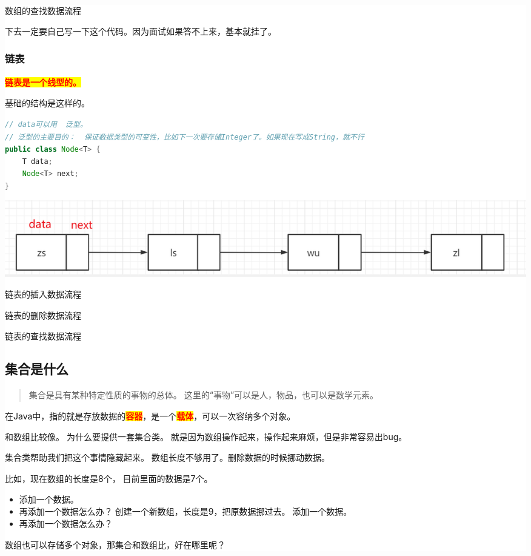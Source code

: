 数组的查找数据流程



下去一定要自己写一下这个代码。因为面试如果答不上来，基本就挂了。

### 链表

<span style=color:red;background:yellow>**链表是一个线型的。**</span>

基础的结构是这样的。

```JAVA
// data可以用  泛型。 
// 泛型的主要目的：  保证数据类型的可变性，比如下一次要存储Integer了。如果现在写成String，就不行
public class Node<T> {
    T data;
    Node<T> next;
}
```



![image-20230330093048337](img/image-20230330093048337.png)

链表的插入数据流程

链表的删除数据流程

链表的查找数据流程

## 集合是什么

> 集合是具有某种特定性质的事物的总体。 这里的“事物”可以是人，物品，也可以是数学元素。

在Java中，指的就是存放数据的<span style=color:red;background:yellow>**容器**</span>，是一个<span style=color:red;background:yellow>**载体**</span>，可以一次容纳多个对象。

和数组比较像。 为什么要提供一套集合类。 就是因为数组操作起来，操作起来麻烦，但是非常容易出bug。

集合类帮助我们把这个事情隐藏起来。  数组长度不够用了。删除数据的时候挪动数据。



比如，现在数组的长度是8个， 目前里面的数据是7个。 

- 添加一个数据。 
- 再添加一个数据怎么办？ 创建一个新数组，长度是9，把原数据挪过去。 添加一个数据。 
- 再添加一个数据怎么办？



数组也可以存储多个对象，那集合和数组比，好在哪里呢？
